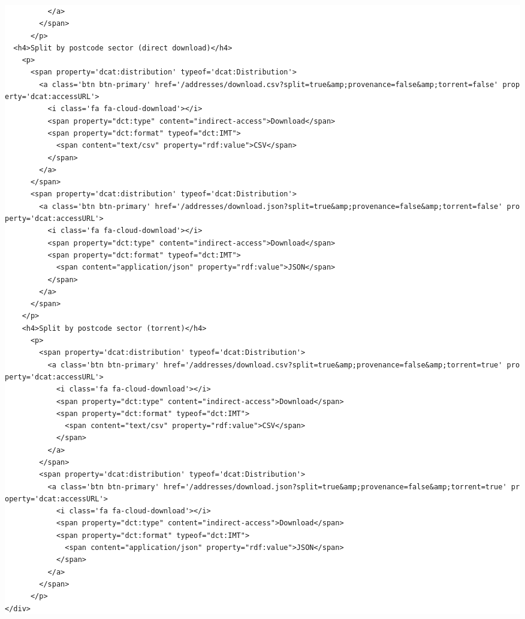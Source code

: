               </a>
            </span>
          </p>
      <h4>Split by postcode sector (direct download)</h4>
        <p>
          <span property='dcat:distribution' typeof='dcat:Distribution'>
            <a class='btn btn-primary' href='/addresses/download.csv?split=true&amp;provenance=false&amp;torrent=false' property='dcat:accessURL'>
              <i class='fa fa-cloud-download'></i>
              <span property="dct:type" content="indirect-access">Download</span>
              <span property="dct:format" typeof="dct:IMT">
                <span content="text/csv" property="rdf:value">CSV</span>
              </span>
            </a>
          </span>
          <span property='dcat:distribution' typeof='dcat:Distribution'>
            <a class='btn btn-primary' href='/addresses/download.json?split=true&amp;provenance=false&amp;torrent=false' property='dcat:accessURL'>
              <i class='fa fa-cloud-download'></i>
              <span property="dct:type" content="indirect-access">Download</span>
              <span property="dct:format" typeof="dct:IMT">
                <span content="application/json" property="rdf:value">JSON</span>
              </span>
            </a>
          </span>
        </p>
        <h4>Split by postcode sector (torrent)</h4>
          <p>
            <span property='dcat:distribution' typeof='dcat:Distribution'>
              <a class='btn btn-primary' href='/addresses/download.csv?split=true&amp;provenance=false&amp;torrent=true' property='dcat:accessURL'>
                <i class='fa fa-cloud-download'></i>
                <span property="dct:type" content="indirect-access">Download</span>
                <span property="dct:format" typeof="dct:IMT">
                  <span content="text/csv" property="rdf:value">CSV</span>
                </span>
              </a>
            </span>
            <span property='dcat:distribution' typeof='dcat:Distribution'>
              <a class='btn btn-primary' href='/addresses/download.json?split=true&amp;provenance=false&amp;torrent=true' property='dcat:accessURL'>
                <i class='fa fa-cloud-download'></i>
                <span property="dct:type" content="indirect-access">Download</span>
                <span property="dct:format" typeof="dct:IMT">
                  <span content="application/json" property="rdf:value">JSON</span>
                </span>
              </a>
            </span>
          </p>
    </div>
